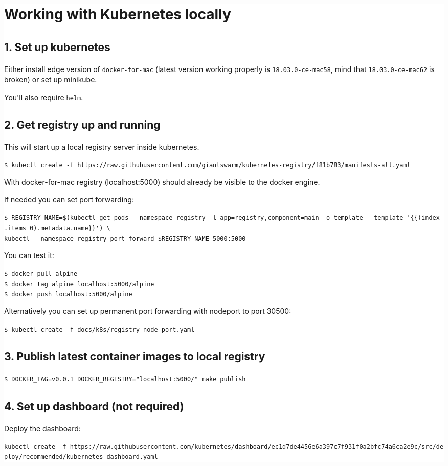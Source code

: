 # Working with Kubernetes locally

## 1. Set up kubernetes

Either install edge version of `docker-for-mac` (latest version working properly is `18.03.0-ce-mac58`, mind that `18.03.0-ce-mac62` is broken) or set up minikube.

You'll also require `helm`.

## 2. Get registry up and running

This will start up a local registry server inside kubernetes.

```
$ kubectl create -f https://raw.githubusercontent.com/giantswarm/kubernetes-registry/f81b783/manifests-all.yaml
```

With docker-for-mac registry (localhost:5000) should already be visible to the docker engine.

If needed you can set port forwarding:

```
$ REGISTRY_NAME=$(kubectl get pods --namespace registry -l app=registry,component=main -o template --template '{{(index .items 0).metadata.name}}') \
kubectl --namespace registry port-forward $REGISTRY_NAME 5000:5000
```

You can test it:

```
$ docker pull alpine
$ docker tag alpine localhost:5000/alpine
$ docker push localhost:5000/alpine
```

Alternatively you can set up permanent port forwarding with nodeport to port 30500:

```
$ kubectl create -f docs/k8s/registry-node-port.yaml
```

## 3. Publish latest container images to local registry

```
$ DOCKER_TAG=v0.0.1 DOCKER_REGISTRY="localhost:5000/" make publish
```

## 4. Set up dashboard (not required)

Deploy the dashboard:

```
kubectl create -f https://raw.githubusercontent.com/kubernetes/dashboard/ec1d7de4456e6a397c7f931f0a2bfc74a6ca2e9c/src/deploy/recommended/kubernetes-dashboard.yaml
```
